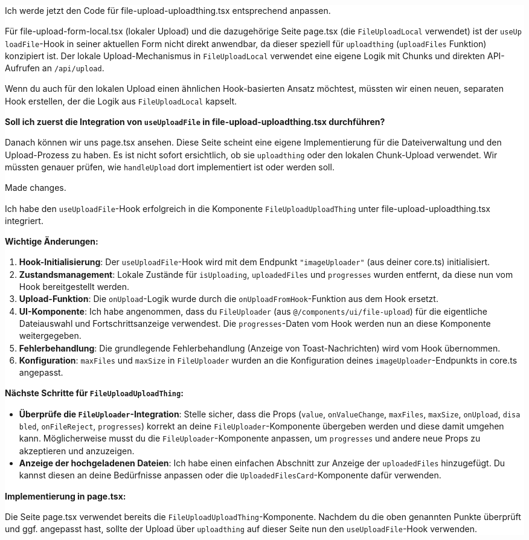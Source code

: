 Ich werde jetzt den Code für file-upload-uploadthing.tsx entsprechend anpassen.

Für file-upload-form-local.tsx (lokaler Upload) und die dazugehörige Seite page.tsx (die `FileUploadLocal` verwendet) ist der `useUploadFile`-Hook in seiner aktuellen Form nicht direkt anwendbar, da dieser speziell für `uploadthing` (`uploadFiles` Funktion) konzipiert ist. Der lokale Upload-Mechanismus in `FileUploadLocal` verwendet eine eigene Logik mit Chunks und direkten API-Aufrufen an `/api/upload`.

Wenn du auch für den lokalen Upload einen ähnlichen Hook-basierten Ansatz möchtest, müssten wir einen neuen, separaten Hook erstellen, der die Logik aus `FileUploadLocal` kapselt.

**Soll ich zuerst die Integration von `useUploadFile` in file-upload-uploadthing.tsx durchführen?**

Danach können wir uns page.tsx ansehen. Diese Seite scheint eine eigene Implementierung für die Dateiverwaltung und den Upload-Prozess zu haben. Es ist nicht sofort ersichtlich, ob sie `uploadthing` oder den lokalen Chunk-Upload verwendet. Wir müssten genauer prüfen, wie `handleUpload` dort implementiert ist oder werden soll. 
````

````


Made changes.

Ich habe den `useUploadFile`-Hook erfolgreich in die Komponente `FileUploadUploadThing` unter file-upload-uploadthing.tsx integriert.

**Wichtige Änderungen:**

1.  **Hook-Initialisierung**: Der `useUploadFile`-Hook wird mit dem Endpunkt `"imageUploader"` (aus deiner core.ts) initialisiert.
2.  **Zustandsmanagement**: Lokale Zustände für `isUploading`, `uploadedFiles` und `progresses` wurden entfernt, da diese nun vom Hook bereitgestellt werden.
3.  **Upload-Funktion**: Die `onUpload`-Logik wurde durch die `onUploadFromHook`-Funktion aus dem Hook ersetzt.
4.  **UI-Komponente**: Ich habe angenommen, dass du `FileUploader` (aus `@/components/ui/file-upload`) für die eigentliche Dateiauswahl und Fortschrittsanzeige verwendest. Die `progresses`-Daten vom Hook werden nun an diese Komponente weitergegeben.
5.  **Fehlerbehandlung**: Die grundlegende Fehlerbehandlung (Anzeige von Toast-Nachrichten) wird vom Hook übernommen.
6.  **Konfiguration**: `maxFiles` und `maxSize` in `FileUploader` wurden an die Konfiguration deines `imageUploader`-Endpunkts in core.ts angepasst.

**Nächste Schritte für `FileUploadUploadThing`:**

*   **Überprüfe die `FileUploader`-Integration**: Stelle sicher, dass die Props (`value`, `onValueChange`, `maxFiles`, `maxSize`, `onUpload`, `disabled`, `onFileReject`, `progresses`) korrekt an deine `FileUploader`-Komponente übergeben werden und diese damit umgehen kann. Möglicherweise musst du die `FileUploader`-Komponente anpassen, um `progresses` und andere neue Props zu akzeptieren und anzuzeigen.
*   **Anzeige der hochgeladenen Dateien**: Ich habe einen einfachen Abschnitt zur Anzeige der `uploadedFiles` hinzugefügt. Du kannst diesen an deine Bedürfnisse anpassen oder die `UploadedFilesCard`-Komponente dafür verwenden.

**Implementierung in page.tsx:**

Die Seite page.tsx verwendet bereits die `FileUploadUploadThing`-Komponente. Nachdem du die oben genannten Punkte überprüft und ggf. angepasst hast, sollte der Upload über `uploadthing` auf dieser Seite nun den `useUploadFile`-Hook verwenden.
